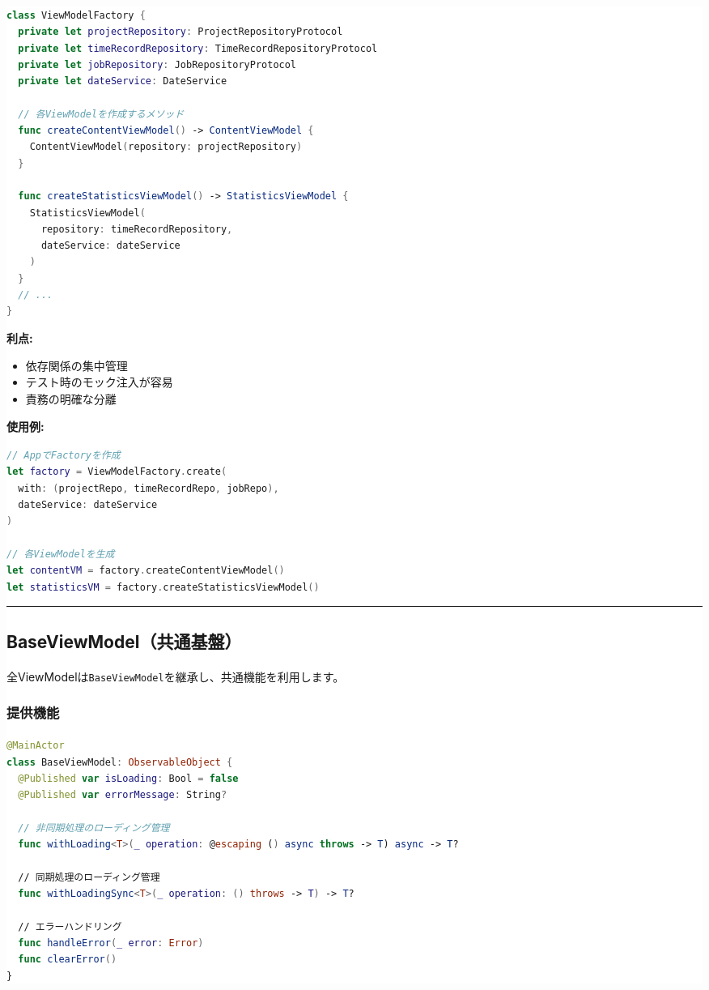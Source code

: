 ```swift
class ViewModelFactory {
  private let projectRepository: ProjectRepositoryProtocol
  private let timeRecordRepository: TimeRecordRepositoryProtocol
  private let jobRepository: JobRepositoryProtocol
  private let dateService: DateService

  // 各ViewModelを作成するメソッド
  func createContentViewModel() -> ContentViewModel {
    ContentViewModel(repository: projectRepository)
  }

  func createStatisticsViewModel() -> StatisticsViewModel {
    StatisticsViewModel(
      repository: timeRecordRepository,
      dateService: dateService
    )
  }
  // ...
}
```

**利点:**
- 依存関係の集中管理
- テスト時のモック注入が容易
- 責務の明確な分離

**使用例:**
```swift
// AppでFactoryを作成
let factory = ViewModelFactory.create(
  with: (projectRepo, timeRecordRepo, jobRepo),
  dateService: dateService
)

// 各ViewModelを生成
let contentVM = factory.createContentViewModel()
let statisticsVM = factory.createStatisticsViewModel()
```

---

## BaseViewModel（共通基盤）

全ViewModelは`BaseViewModel`を継承し、共通機能を利用します。

### 提供機能

```swift
@MainActor
class BaseViewModel: ObservableObject {
  @Published var isLoading: Bool = false
  @Published var errorMessage: String?

  // 非同期処理のローディング管理
  func withLoading<T>(_ operation: @escaping () async throws -> T) async -> T?

  // 同期処理のローディング管理
  func withLoadingSync<T>(_ operation: () throws -> T) -> T?

  // エラーハンドリング
  func handleError(_ error: Error)
  func clearError()
}
```
